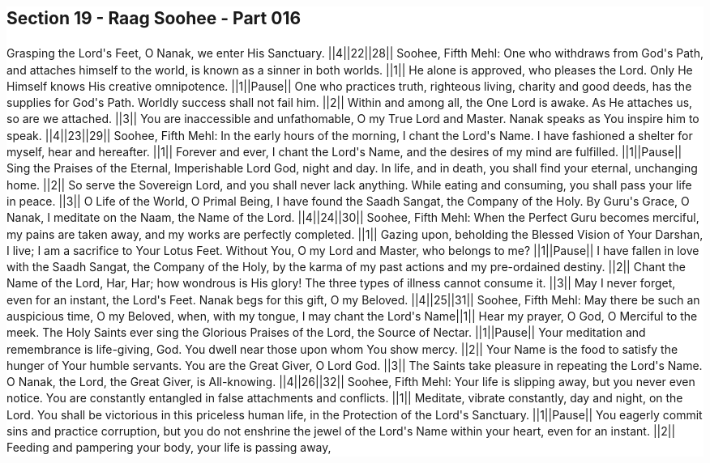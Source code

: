 ## Section 19 - Raag Soohee - Part 016

Grasping the Lord's Feet, O Nanak, we enter His Sanctuary. ||4||22||28||
Soohee, Fifth Mehl:
One who withdraws from God's Path, and attaches himself to the world,
is known as a sinner in both worlds. ||1||
He alone is approved, who pleases the Lord.
Only He Himself knows His creative omnipotence. ||1||Pause||
One who practices truth, righteous living, charity and good deeds,
has the supplies for God's Path. Worldly success shall not fail him. ||2||
Within and among all, the One Lord is awake.
As He attaches us, so are we attached. ||3||
You are inaccessible and unfathomable, O my True Lord and Master.
Nanak speaks as You inspire him to speak. ||4||23||29||
Soohee, Fifth Mehl:
In the early hours of the morning, I chant the Lord's Name.
I have fashioned a shelter for myself, hear and hereafter. ||1||
Forever and ever, I chant the Lord's Name,
and the desires of my mind are fulfilled. ||1||Pause||
Sing the Praises of the Eternal, Imperishable Lord God, night and day.
In life, and in death, you shall find your eternal, unchanging home. ||2||
So serve the Sovereign Lord, and you shall never lack anything.
While eating and consuming, you shall pass your life in peace. ||3||
O Life of the World, O Primal Being, I have found the Saadh Sangat, the Company of the Holy.
By Guru's Grace, O Nanak, I meditate on the Naam, the Name of the Lord. ||4||24||30||
Soohee, Fifth Mehl:
When the Perfect Guru becomes merciful,
my pains are taken away, and my works are perfectly completed. ||1||
Gazing upon, beholding the Blessed Vision of Your Darshan, I live;
I am a sacrifice to Your Lotus Feet.
Without You, O my Lord and Master, who belongs to me? ||1||Pause||
I have fallen in love with the Saadh Sangat, the Company of the Holy,
by the karma of my past actions and my pre-ordained destiny. ||2||
Chant the Name of the Lord, Har, Har; how wondrous is His glory!
The three types of illness cannot consume it. ||3||
May I never forget, even for an instant, the Lord's Feet.
Nanak begs for this gift, O my Beloved. ||4||25||31||
Soohee, Fifth Mehl:
May there be such an auspicious time, O my Beloved,
when, with my tongue, I may chant the Lord's Name||1||
Hear my prayer, O God, O Merciful to the meek.
The Holy Saints ever sing the Glorious Praises of the Lord, the Source of Nectar. ||1||Pause||
Your meditation and remembrance is life-giving, God.
You dwell near those upon whom You show mercy. ||2||
Your Name is the food to satisfy the hunger of Your humble servants.
You are the Great Giver, O Lord God. ||3||
The Saints take pleasure in repeating the Lord's Name.
O Nanak, the Lord, the Great Giver, is All-knowing. ||4||26||32||
Soohee, Fifth Mehl:
Your life is slipping away, but you never even notice.
You are constantly entangled in false attachments and conflicts. ||1||
Meditate, vibrate constantly, day and night, on the Lord.
You shall be victorious in this priceless human life, in the Protection of the Lord's Sanctuary. ||1||Pause||
You eagerly commit sins and practice corruption, but you do not enshrine the jewel of the Lord's Name within your heart, even for an instant. ||2||
Feeding and pampering your body, your life is passing away,
